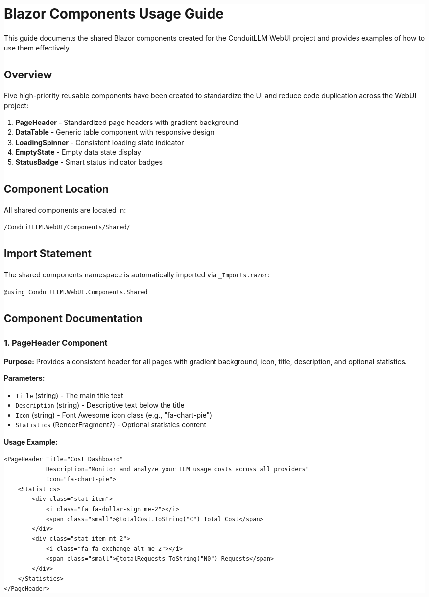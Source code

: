 # Blazor Components Usage Guide

This guide documents the shared Blazor components created for the ConduitLLM WebUI project and provides examples of how to use them effectively.

## Overview

Five high-priority reusable components have been created to standardize the UI and reduce code duplication across the WebUI project:

1. **PageHeader** - Standardized page headers with gradient background
2. **DataTable** - Generic table component with responsive design
3. **LoadingSpinner** - Consistent loading state indicator
4. **EmptyState** - Empty data state display
5. **StatusBadge** - Smart status indicator badges

## Component Location

All shared components are located in:
```
/ConduitLLM.WebUI/Components/Shared/
```

## Import Statement

The shared components namespace is automatically imported via `_Imports.razor`:
```razor
@using ConduitLLM.WebUI.Components.Shared
```

## Component Documentation

### 1. PageHeader Component

**Purpose:** Provides a consistent header for all pages with gradient background, icon, title, description, and optional statistics.

**Parameters:**
- `Title` (string) - The main title text
- `Description` (string) - Descriptive text below the title
- `Icon` (string) - Font Awesome icon class (e.g., "fa-chart-pie")
- `Statistics` (RenderFragment?) - Optional statistics content

**Usage Example:**
```razor
<PageHeader Title="Cost Dashboard" 
            Description="Monitor and analyze your LLM usage costs across all providers"
            Icon="fa-chart-pie">
    <Statistics>
        <div class="stat-item">
            <i class="fa fa-dollar-sign me-2"></i>
            <span class="small">@totalCost.ToString("C") Total Cost</span>
        </div>
        <div class="stat-item mt-2">
            <i class="fa fa-exchange-alt me-2"></i>
            <span class="small">@totalRequests.ToString("N0") Requests</span>
        </div>
    </Statistics>
</PageHeader>
```
